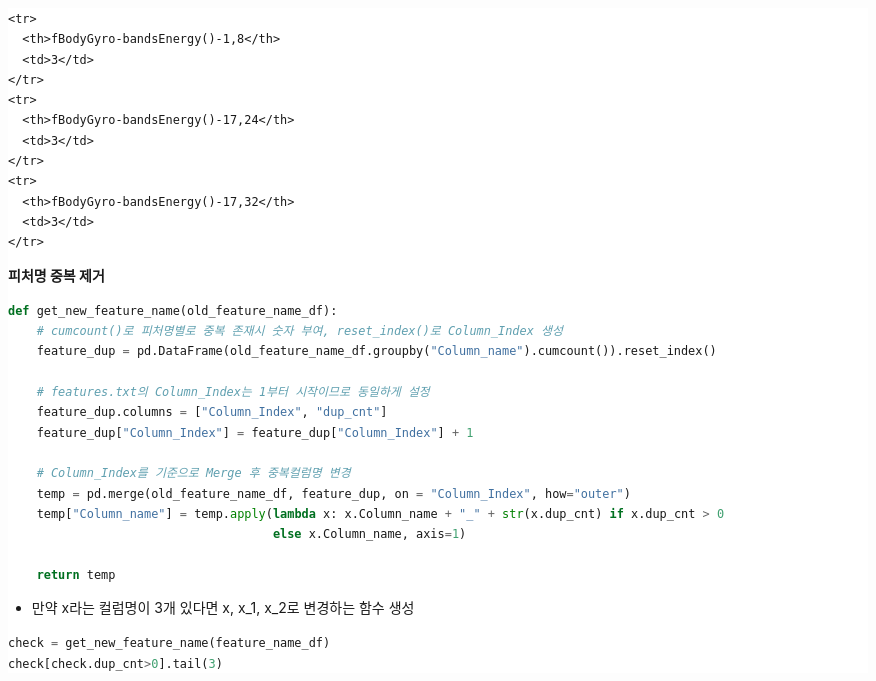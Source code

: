     <tr>
      <th>fBodyGyro-bandsEnergy()-1,8</th>
      <td>3</td>
    </tr>
    <tr>
      <th>fBodyGyro-bandsEnergy()-17,24</th>
      <td>3</td>
    </tr>
    <tr>
      <th>fBodyGyro-bandsEnergy()-17,32</th>
      <td>3</td>
    </tr>
  </tbody>
</table>
</div>



**피처명 중복 제거**


```python
def get_new_feature_name(old_feature_name_df):
    # cumcount()로 피처명별로 중복 존재시 숫자 부여, reset_index()로 Column_Index 생성
    feature_dup = pd.DataFrame(old_feature_name_df.groupby("Column_name").cumcount()).reset_index()
    
    # features.txt의 Column_Index는 1부터 시작이므로 동일하게 설정
    feature_dup.columns = ["Column_Index", "dup_cnt"]
    feature_dup["Column_Index"] = feature_dup["Column_Index"] + 1
    
    # Column_Index를 기준으로 Merge 후 중복컬럼명 변경
    temp = pd.merge(old_feature_name_df, feature_dup, on = "Column_Index", how="outer")
    temp["Column_name"] = temp.apply(lambda x: x.Column_name + "_" + str(x.dup_cnt) if x.dup_cnt > 0 
                                     else x.Column_name, axis=1)
    
    return temp
```

- 만약 x라는 컬럼명이 3개 있다면 x, x_1, x_2로 변경하는 함수 생성


```python
check = get_new_feature_name(feature_name_df)
check[check.dup_cnt>0].tail(3)
```




<div>
<style scoped>
    .dataframe tbody tr th:only-of-type {
        vertical-align: middle;
    }

    .dataframe tbody tr th {
        vertical-align: top;
    }
